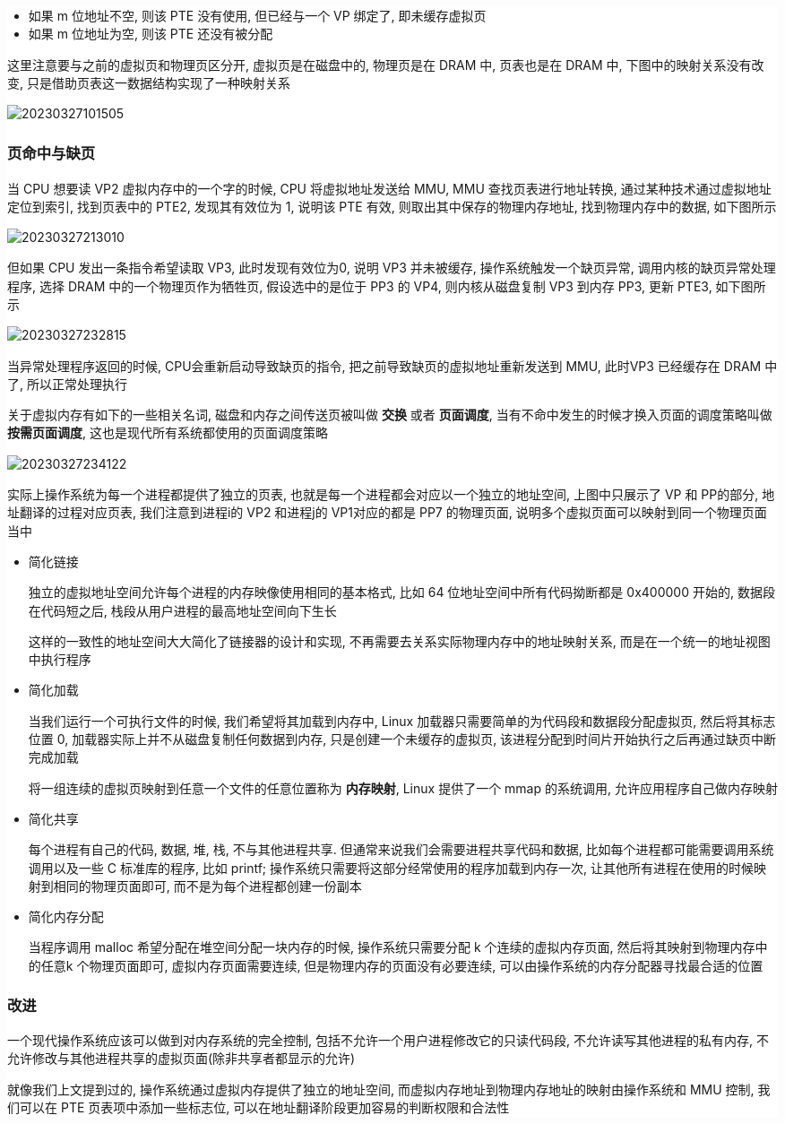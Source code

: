   - 如果 m 位地址不空, 则该 PTE 没有使用, 但已经与一个 VP 绑定了, 即未缓存虚拟页
  - 如果 m 位地址为空, 则该 PTE 还没有被分配

这里注意要与之前的虚拟页和物理页区分开, 虚拟页是在磁盘中的, 物理页是在 DRAM 中, 页表也是在 DRAM 中, 下图中的映射关系没有改变, 只是借助页表这一数据结构实现了一种映射关系

![20230327101505](https://raw.githubusercontent.com/learner-lu/picbed/master/20230327101505.png)

### 页命中与缺页

当 CPU 想要读 VP2 虚拟内存中的一个字的时候, CPU 将虚拟地址发送给 MMU, MMU 查找页表进行地址转换, 通过某种技术通过虚拟地址定位到索引, 找到页表中的 PTE2, 发现其有效位为 1, 说明该 PTE 有效, 则取出其中保存的物理内存地址, 找到物理内存中的数据, 如下图所示

![20230327213010](https://raw.githubusercontent.com/learner-lu/picbed/master/20230327213010.png)

但如果 CPU 发出一条指令希望读取 VP3, 此时发现有效位为0, 说明 VP3 并未被缓存, 操作系统触发一个缺页异常, 调用内核的缺页异常处理程序, 选择 DRAM 中的一个物理页作为牺牲页, 假设选中的是位于 PP3 的 VP4, 则内核从磁盘复制 VP3 到内存 PP3, 更新 PTE3, 如下图所示

![20230327232815](https://raw.githubusercontent.com/learner-lu/picbed/master/20230327232815.png)

当异常处理程序返回的时候, CPU会重新启动导致缺页的指令, 把之前导致缺页的虚拟地址重新发送到 MMU, 此时VP3 已经缓存在 DRAM 中了, 所以正常处理执行

关于虚拟内存有如下的一些相关名词, 磁盘和内存之间传送页被叫做 **交换** 或者 **页面调度**, 当有不命中发生的时候才换入页面的调度策略叫做 **按需页面调度**, 这也是现代所有系统都使用的页面调度策略

![20230327234122](https://raw.githubusercontent.com/learner-lu/picbed/master/20230327234122.png)

实际上操作系统为每一个进程都提供了独立的页表, 也就是每一个进程都会对应以一个独立的地址空间, 上图中只展示了 VP 和 PP的部分, 地址翻译的过程对应页表, 我们注意到进程i的 VP2 和进程j的 VP1对应的都是 PP7 的物理页面, 说明多个虚拟页面可以映射到同一个物理页面当中

- 简化链接

  独立的虚拟地址空间允许每个进程的内存映像使用相同的基本格式, 比如 64 位地址空间中所有代码拗断都是 0x400000 开始的, 数据段在代码短之后, 栈段从用户进程的最高地址空间向下生长

  这样的一致性的地址空间大大简化了链接器的设计和实现, 不再需要去关系实际物理内存中的地址映射关系, 而是在一个统一的地址视图中执行程序

- 简化加载

  当我们运行一个可执行文件的时候, 我们希望将其加载到内存中, Linux 加载器只需要简单的为代码段和数据段分配虚拟页, 然后将其标志位置 0, 加载器实际上并不从磁盘复制任何数据到内存, 只是创建一个未缓存的虚拟页, 该进程分配到时间片开始执行之后再通过缺页中断完成加载

  将一组连续的虚拟页映射到任意一个文件的任意位置称为 **内存映射**, Linux 提供了一个 mmap 的系统调用, 允许应用程序自己做内存映射

- 简化共享

  每个进程有自己的代码, 数据, 堆, 栈, 不与其他进程共享. 但通常来说我们会需要进程共享代码和数据, 比如每个进程都可能需要调用系统调用以及一些 C 标准库的程序, 比如 printf; 操作系统只需要将这部分经常使用的程序加载到内存一次, 让其他所有进程在使用的时候映射到相同的物理页面即可, 而不是为每个进程都创建一份副本

- 简化内存分配

  当程序调用 malloc 希望分配在堆空间分配一块内存的时候, 操作系统只需要分配 k 个连续的虚拟内存页面, 然后将其映射到物理内存中的任意k 个物理页面即可, 虚拟内存页面需要连续, 但是物理内存的页面没有必要连续, 可以由操作系统的内存分配器寻找最合适的位置

### 改进

一个现代操作系统应该可以做到对内存系统的完全控制, 包括不允许一个用户进程修改它的只读代码段, 不允许读写其他进程的私有内存, 不允许修改与其他进程共享的虚拟页面(除非共享者都显示的允许)

就像我们上文提到过的, 操作系统通过虚拟内存提供了独立的地址空间, 而虚拟内存地址到物理内存地址的映射由操作系统和 MMU 控制, 我们可以在 PTE 页表项中添加一些标志位, 可以在地址翻译阶段更加容易的判断权限和合法性

